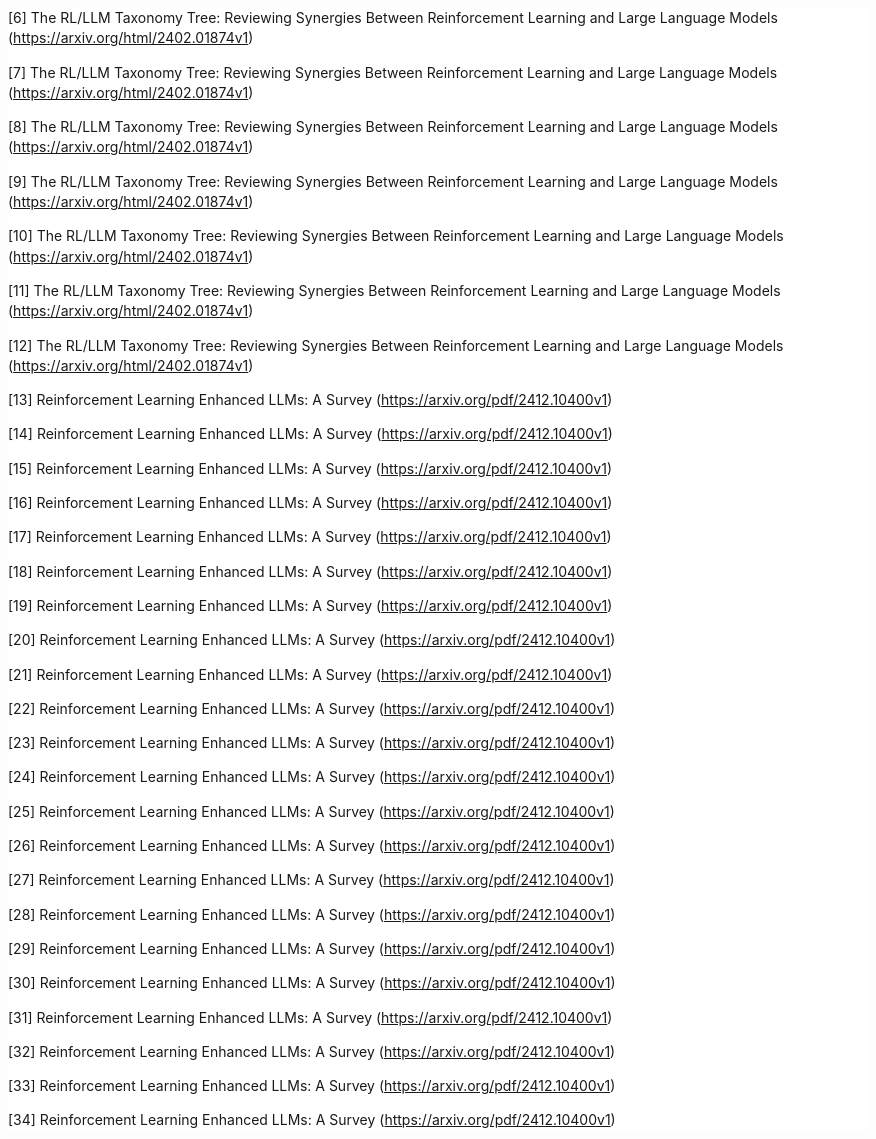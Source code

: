 [6] The RL/LLM Taxonomy Tree: Reviewing Synergies Between Reinforcement Learning and Large Language Models (https://arxiv.org/html/2402.01874v1)

[7] The RL/LLM Taxonomy Tree: Reviewing Synergies Between Reinforcement Learning and Large Language Models (https://arxiv.org/html/2402.01874v1)

[8] The RL/LLM Taxonomy Tree: Reviewing Synergies Between Reinforcement Learning and Large Language Models (https://arxiv.org/html/2402.01874v1)

[9] The RL/LLM Taxonomy Tree: Reviewing Synergies Between Reinforcement Learning and Large Language Models (https://arxiv.org/html/2402.01874v1)

[10] The RL/LLM Taxonomy Tree: Reviewing Synergies Between Reinforcement Learning and Large Language Models (https://arxiv.org/html/2402.01874v1)

[11] The RL/LLM Taxonomy Tree: Reviewing Synergies Between Reinforcement Learning and Large Language Models (https://arxiv.org/html/2402.01874v1)

[12] The RL/LLM Taxonomy Tree: Reviewing Synergies Between Reinforcement Learning and Large Language Models (https://arxiv.org/html/2402.01874v1)

[13] Reinforcement Learning Enhanced LLMs: A Survey (https://arxiv.org/pdf/2412.10400v1)

[14] Reinforcement Learning Enhanced LLMs: A Survey (https://arxiv.org/pdf/2412.10400v1)

[15] Reinforcement Learning Enhanced LLMs: A Survey (https://arxiv.org/pdf/2412.10400v1)

[16] Reinforcement Learning Enhanced LLMs: A Survey (https://arxiv.org/pdf/2412.10400v1)

[17] Reinforcement Learning Enhanced LLMs: A Survey (https://arxiv.org/pdf/2412.10400v1)

[18] Reinforcement Learning Enhanced LLMs: A Survey (https://arxiv.org/pdf/2412.10400v1)

[19] Reinforcement Learning Enhanced LLMs: A Survey (https://arxiv.org/pdf/2412.10400v1)

[20] Reinforcement Learning Enhanced LLMs: A Survey (https://arxiv.org/pdf/2412.10400v1)

[21] Reinforcement Learning Enhanced LLMs: A Survey (https://arxiv.org/pdf/2412.10400v1)

[22] Reinforcement Learning Enhanced LLMs: A Survey (https://arxiv.org/pdf/2412.10400v1)

[23] Reinforcement Learning Enhanced LLMs: A Survey (https://arxiv.org/pdf/2412.10400v1)

[24] Reinforcement Learning Enhanced LLMs: A Survey (https://arxiv.org/pdf/2412.10400v1)

[25] Reinforcement Learning Enhanced LLMs: A Survey (https://arxiv.org/pdf/2412.10400v1)

[26] Reinforcement Learning Enhanced LLMs: A Survey (https://arxiv.org/pdf/2412.10400v1)

[27] Reinforcement Learning Enhanced LLMs: A Survey (https://arxiv.org/pdf/2412.10400v1)

[28] Reinforcement Learning Enhanced LLMs: A Survey (https://arxiv.org/pdf/2412.10400v1)

[29] Reinforcement Learning Enhanced LLMs: A Survey (https://arxiv.org/pdf/2412.10400v1)

[30] Reinforcement Learning Enhanced LLMs: A Survey (https://arxiv.org/pdf/2412.10400v1)

[31] Reinforcement Learning Enhanced LLMs: A Survey (https://arxiv.org/pdf/2412.10400v1)

[32] Reinforcement Learning Enhanced LLMs: A Survey (https://arxiv.org/pdf/2412.10400v1)

[33] Reinforcement Learning Enhanced LLMs: A Survey (https://arxiv.org/pdf/2412.10400v1)

[34] Reinforcement Learning Enhanced LLMs: A Survey (https://arxiv.org/pdf/2412.10400v1)
